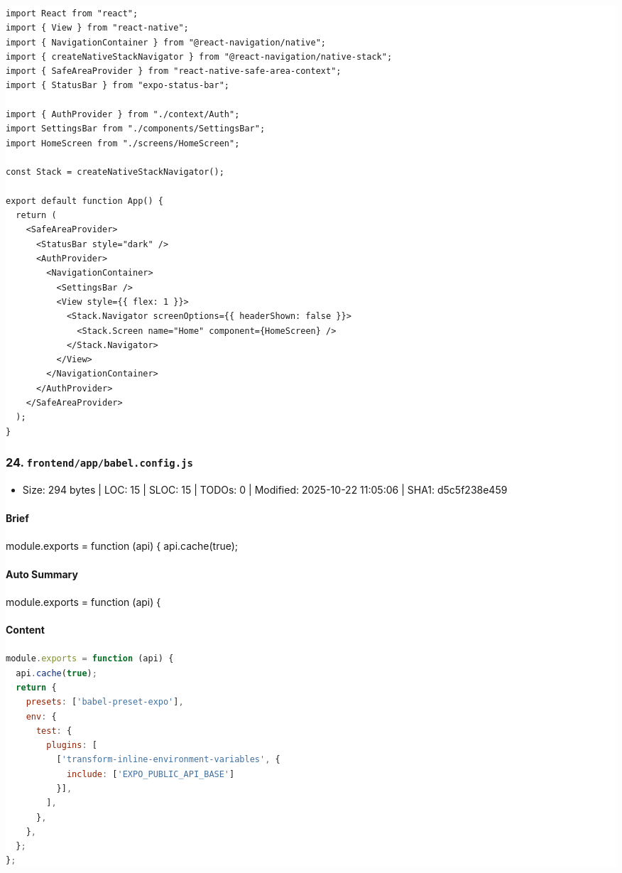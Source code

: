 ```tsx
import React from "react";
import { View } from "react-native";
import { NavigationContainer } from "@react-navigation/native";
import { createNativeStackNavigator } from "@react-navigation/native-stack";
import { SafeAreaProvider } from "react-native-safe-area-context";
import { StatusBar } from "expo-status-bar";

import { AuthProvider } from "./context/Auth";
import SettingsBar from "./components/SettingsBar";
import HomeScreen from "./screens/HomeScreen";

const Stack = createNativeStackNavigator();

export default function App() {
  return (
    <SafeAreaProvider>
      <StatusBar style="dark" />
      <AuthProvider>
        <NavigationContainer>
          <SettingsBar />
          <View style={{ flex: 1 }}>
            <Stack.Navigator screenOptions={{ headerShown: false }}>
              <Stack.Screen name="Home" component={HomeScreen} />
            </Stack.Navigator>
          </View>
        </NavigationContainer>
      </AuthProvider>
    </SafeAreaProvider>
  );
}
```

<a id="frontend-app-babel.config.js"></a>
### 24. `frontend/app/babel.config.js`
- Size: 294 bytes | LOC: 15 | SLOC: 15 | TODOs: 0 | Modified: 2025-10-22 11:05:06 | SHA1: d5c5f238e459

#### Brief
module.exports = function (api) {
  api.cache(true);

#### Auto Summary
module.exports = function (api) {

#### Content

```javascript
module.exports = function (api) {
  api.cache(true);
  return {
    presets: ['babel-preset-expo'],
    env: {
      test: {
        plugins: [
          ['transform-inline-environment-variables', {
            include: ['EXPO_PUBLIC_API_BASE']
          }],
        ],
      },
    },
  };
};
```


[v2.1]: https://www.contributor-covenant.org/version/2/1/code_of_conduct.html
[mozilla-coc]: https://github.com/mozilla/diversity
[faq]: https://www.contributor-covenant.org/faq